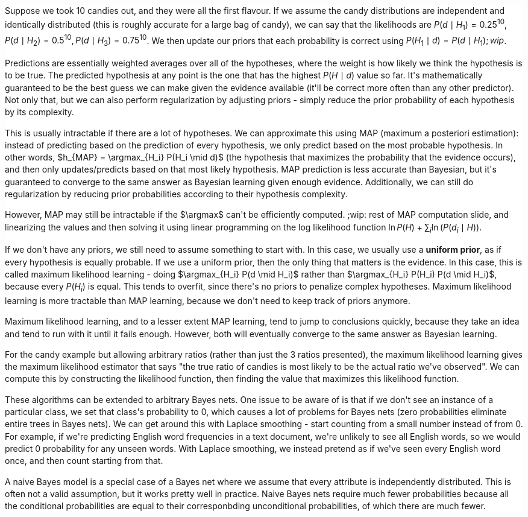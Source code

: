 Suppose we took 10 candies out, and they were all the first flavour. If we assume the candy distributions are independent and identically distributed (this is roughly accurate for a large bag of candy), we can say that the likelihoods are $P(d \mid H_1) = 0.25^{10}, P(d \mid H_2) = 0.5^{10}, P(d \mid H_3) = 0.75^{10}$. We then update our priors that each probability is correct using $P(H_1 \mid d) = P(d \mid H_1) ;wip$.

Predictions are essentially weighted averages over all of the hypotheses, where the weight is how likely we think the hypothesis is to be true. The predicted hypothesis at any point is the one that has the highest $P(H \mid d)$ value so far. It's mathematically guaranteed to be the best guess we can make given the evidence available (it'll be correct more often than any other predictor). Not only that, but we can also perform regularization by adjusting priors - simply reduce the prior probability of each hypothesis by its complexity.

This is usually intractable if there are a lot of hypotheses. We can approximate this using MAP (maximum a posteriori estimation): instead of predicting based on the prediction of every hypothesis, we only predict based on the most probable hypothesis. In other words, $h_{MAP} = \argmax_{H_i} P(H_i \mid d)$ (the hypothesis that maximizes the probability that the evidence occurs), and then only updates/predicts based on that most likely hypothesis. MAP prediction is less accurate than Bayesian, but it's guaranteed to converge to the same answer as Bayesian learning given enough evidence. Additionally, we can still do regularization by reducing prior probabilities according to their hypothesis complexity.

However, MAP may still be intractable if the $\argmax$ can't be efficiently computed. ;wip: rest of MAP computation slide, and linearizing the values and then solving it using linear programming on the log likelihood function $\ln P(H) + \sum_i \ln(P(d_i \mid H))$.

If we don't have any priors, we still need to assume something to start with. In this case, we usually use a **uniform prior**, as if every hypothesis is equally probable. If we use a uniform prior, then the only thing that matters is the evidence. In this case, this is called maximum likelihood learning - doing $\argmax_{H_i} P(d \mid H_i)$ rather than $\argmax_{H_i} P(H_i) P(d \mid H_i)$, because every $P(H_i)$ is equal. This tends to overfit, since there's no priors to penalize complex hypotheses. Maximum likelihood learning is more tractable than MAP learning, because we don't need to keep track of priors anymore.

Maximum likelihood learning, and to a lesser extent MAP learning, tend to jump to conclusions quickly, because they take an idea and tend to run with it until it fails enough. However, both will eventually converge to the same answer as Bayesian learning.

For the candy example but allowing arbitrary ratios (rather than just the 3 ratios presented), the maximum likelihood learning gives the maximum likelihood estimator that says "the true ratio of candies is most likely to be the actual ratio we've observed". We can compute this by constructing the likelihood function, then finding the value that maximizes this likelihood function.

These algorithms can be extended to arbitrary Bayes nets. One issue to be aware of is that if we don't see an instance of a particular class, we set that class's probability to 0, which causes a lot of problems for Bayes nets (zero probabilities eliminate entire trees in Bayes nets). We can get around this with Laplace smoothing - start counting from a small number instead of from 0. For example, if we're predicting English word frequencies in a text document, we're unlikely to see all English words, so we would predict 0 probability for any unseen words. With Laplace smoothing, we instead pretend as if we've seen every English word once, and then count starting from that.

A naive Bayes model is a special case of a Bayes net where we assume that every attribute is independently distributed. This is often not a valid assumption, but it works pretty well in practice. Naive Bayes nets require much fewer probabilities because all the conditional probabilities are equal to their corresponbding unconditional probabilities, of which there are much fewer.
